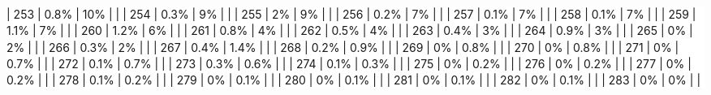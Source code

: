 | 253 | 0.8% | 10% |  |
| 254 | 0.3% | 9% |  |
| 255 | 2% | 9% |  |
| 256 | 0.2% | 7% |  |
| 257 | 0.1% | 7% |  |
| 258 | 0.1% | 7% |  |
| 259 | 1.1% | 7% |  |
| 260 | 1.2% | 6% |  |
| 261 | 0.8% | 4% |  |
| 262 | 0.5% | 4% |  |
| 263 | 0.4% | 3% |  |
| 264 | 0.9% | 3% |  |
| 265 | 0% | 2% |  |
| 266 | 0.3% | 2% |  |
| 267 | 0.4% | 1.4% |  |
| 268 | 0.2% | 0.9% |  |
| 269 | 0% | 0.8% |  |
| 270 | 0% | 0.8% |  |
| 271 | 0% | 0.7% |  |
| 272 | 0.1% | 0.7% |  |
| 273 | 0.3% | 0.6% |  |
| 274 | 0.1% | 0.3% |  |
| 275 | 0% | 0.2% |  |
| 276 | 0% | 0.2% |  |
| 277 | 0% | 0.2% |  |
| 278 | 0.1% | 0.2% |  |
| 279 | 0% | 0.1% |  |
| 280 | 0% | 0.1% |  |
| 281 | 0% | 0.1% |  |
| 282 | 0% | 0.1% |  |
| 283 | 0% | 0% |  |

